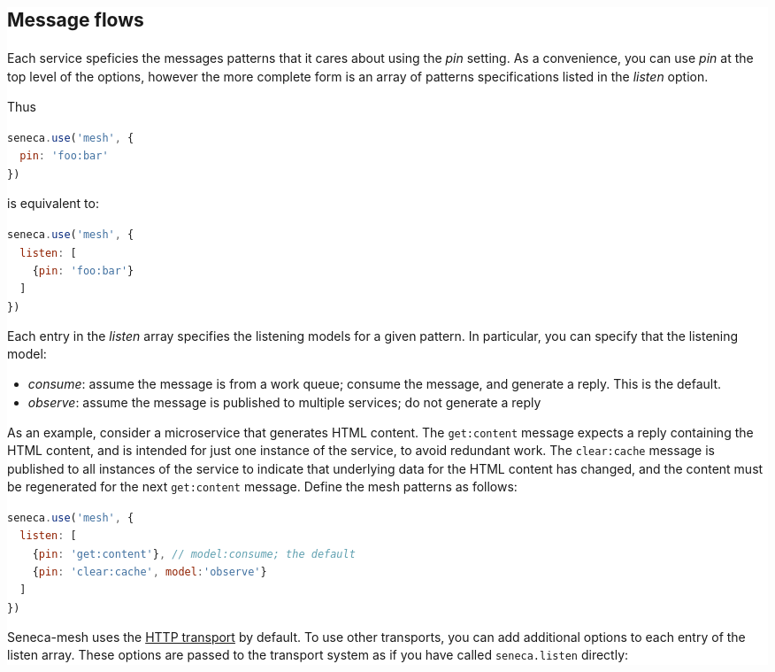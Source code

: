 
## Message flows

Each service speficies the messages patterns that it cares about using
the _pin_ setting. As a convenience, you can use _pin_ at the top
level of the options, however the more complete form is an array of
patterns specifications listed in the _listen_ option.

Thus

```js
seneca.use('mesh', {
  pin: 'foo:bar'
})
```

is equivalent to:

```js
seneca.use('mesh', {
  listen: [
    {pin: 'foo:bar'}
  ]
})
```

Each entry in the _listen_ array specifies the listening models for a
given pattern. In particular, you can specify that the listening model:

  * _consume_: assume the message is from a work queue; consume the message, and generate a reply. This is the default.
  * _observe_: assume the message is published to multiple services; do not generate a reply

As an example, consider a microservice that generates HTML
content. The `get:content` message expects a reply containing the HTML
content, and is intended for just one instance of the service, to
avoid redundant work. The `clear:cache` message is published to all
instances of the service to indicate that underlying data for the HTML
content has changed, and the content must be regenerated for the next
`get:content` message. Define the mesh patterns as follows:


```js
seneca.use('mesh', {
  listen: [
    {pin: 'get:content'}, // model:consume; the default
    {pin: 'clear:cache', model:'observe'}
  ]
})
```

Seneca-mesh uses the
[HTTP transport](https://github.com/senecajs/seneca-transport) by default. To
use other transports, you can add additional options to each entry of the listen
array. These options are passed to the transport system as if you have
called `seneca.listen` directly:
